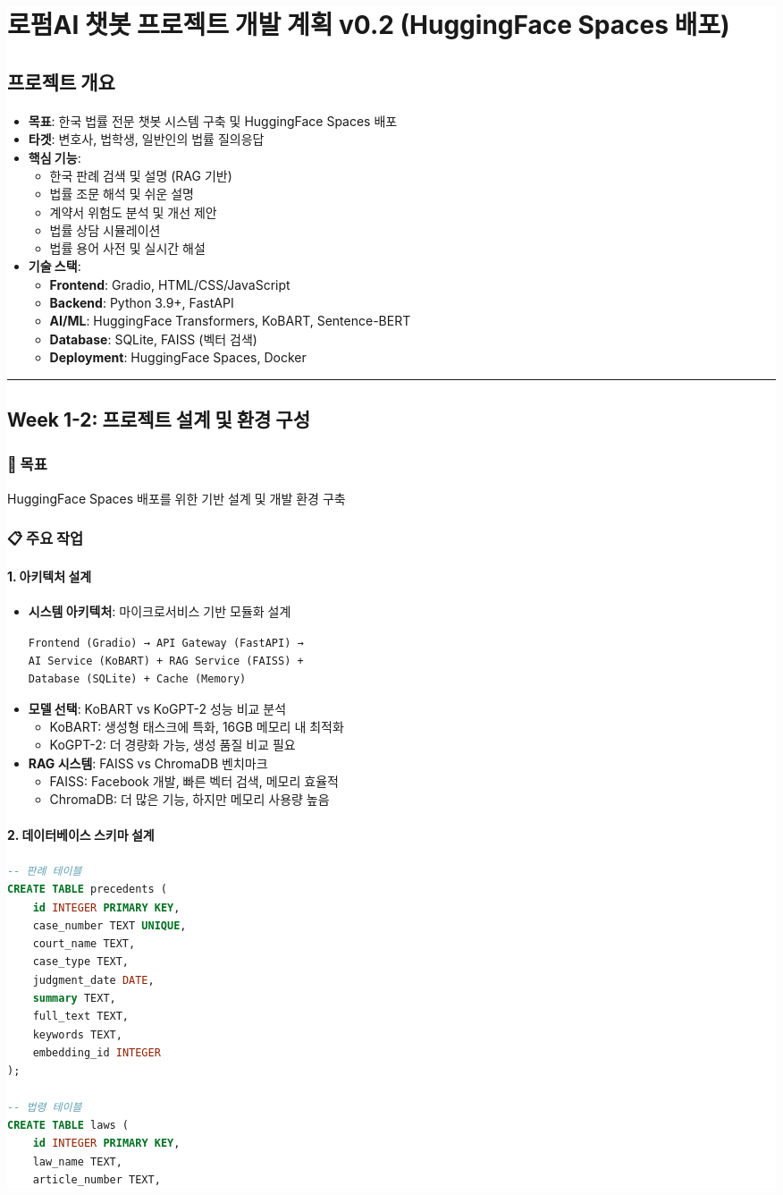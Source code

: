 # 로펌AI 챗봇 프로젝트 개발 계획 v0.2 (HuggingFace Spaces 배포)

## 프로젝트 개요
- **목표**: 한국 법률 전문 챗봇 시스템 구축 및 HuggingFace Spaces 배포
- **타겟**: 변호사, 법학생, 일반인의 법률 질의응답
- **핵심 기능**:
  - 한국 판례 검색 및 설명 (RAG 기반)
  - 법률 조문 해석 및 쉬운 설명
  - 계약서 위험도 분석 및 개선 제안
  - 법률 상담 시뮬레이션
  - 법률 용어 사전 및 실시간 해설
- **기술 스택**: 
  - **Frontend**: Gradio, HTML/CSS/JavaScript
  - **Backend**: Python 3.9+, FastAPI
  - **AI/ML**: HuggingFace Transformers, KoBART, Sentence-BERT
  - **Database**: SQLite, FAISS (벡터 검색)
  - **Deployment**: HuggingFace Spaces, Docker

---

## Week 1-2: 프로젝트 설계 및 환경 구성

### 🎯 목표
HuggingFace Spaces 배포를 위한 기반 설계 및 개발 환경 구축

### 📋 주요 작업

#### 1. 아키텍처 설계
- **시스템 아키텍처**: 마이크로서비스 기반 모듈화 설계
  ```
  Frontend (Gradio) → API Gateway (FastAPI) → 
  AI Service (KoBART) + RAG Service (FAISS) + 
  Database (SQLite) + Cache (Memory)
  ```
- **모델 선택**: KoBART vs KoGPT-2 성능 비교 분석
  - KoBART: 생성형 태스크에 특화, 16GB 메모리 내 최적화
  - KoGPT-2: 더 경량화 가능, 생성 품질 비교 필요
- **RAG 시스템**: FAISS vs ChromaDB 벤치마크
  - FAISS: Facebook 개발, 빠른 벡터 검색, 메모리 효율적
  - ChromaDB: 더 많은 기능, 하지만 메모리 사용량 높음

#### 2. 데이터베이스 스키마 설계
```sql
-- 판례 테이블
CREATE TABLE precedents (
    id INTEGER PRIMARY KEY,
    case_number TEXT UNIQUE,
    court_name TEXT,
    case_type TEXT,
    judgment_date DATE,
    summary TEXT,
    full_text TEXT,
    keywords TEXT,
    embedding_id INTEGER
);

-- 법령 테이블  
CREATE TABLE laws (
    id INTEGER PRIMARY KEY,
    law_name TEXT,
    article_number TEXT,
```